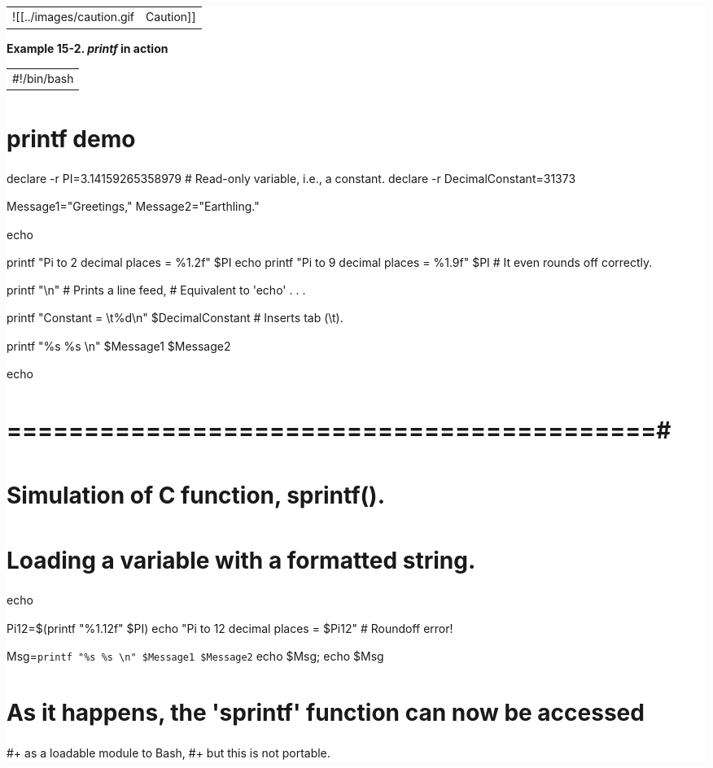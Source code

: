 |   |   |
|---|---|
|![[../images/caution.gif|Caution]]|Older versions of Bash may not support **printf**.|

**Example 15-2. _printf_ in action**

|   |
|---|
|#!/bin/bash
# printf demo

declare -r PI=3.14159265358979     # Read-only variable, i.e., a constant.
declare -r DecimalConstant=31373

Message1="Greetings,"
Message2="Earthling."

echo

printf "Pi to 2 decimal places = %1.2f" $PI
echo
printf "Pi to 9 decimal places = %1.9f" $PI  # It even rounds off correctly.

printf "\n"                                  # Prints a line feed,
                                             # Equivalent to 'echo' . . .

printf "Constant = \t%d\n" $DecimalConstant  # Inserts tab (\t).

printf "%s %s \n" $Message1 $Message2

echo

# ==========================================#
# Simulation of C function, sprintf().
# Loading a variable with a formatted string.

echo 

Pi12=$(printf "%1.12f" $PI)
echo "Pi to 12 decimal places = $Pi12"      # Roundoff error!

Msg=`printf "%s %s \n" $Message1 $Message2`
echo $Msg; echo $Msg

#  As it happens, the 'sprintf' function can now be accessed
#+ as a loadable module to Bash,
#+ but this is not portable.


[^1]: As Nathan Coulter points out, "while forking a process is a low-cost operation, executing a new program in the newly-forked child process adds more overhead."
[[timedate#^TIMREF|^2]: An exception to this is the [time]] command, listed in the official Bash documentation as a keyword ("reserved word").
[[gotchas#^LETBAD|^3]: Note that _let_ [cannot be used for setting _string_ variables.]]
[[subshells#^SCOPEREF|^4]: To _Export_ information is to make it available in a more general context. See also [scope]].
[^5]: An _option_ is an argument that acts as a flag, switching script behaviors on or off. The argument associated with a particular option indicates the behavior that the option (flag) switches on or off.
[^6]: Technically, an **exit** only terminates the proc[reassign file descriptors](20.1.%20Using%20_exec_.md#^USINGEXECREF)_parent process_.
[[x17974#^USINGEXECREF|^7]: Unless the **exec** is used to [reassign file descriptors]].
[^9]: The _readline_ library is what Bash uses for reading input in an interactive shell.